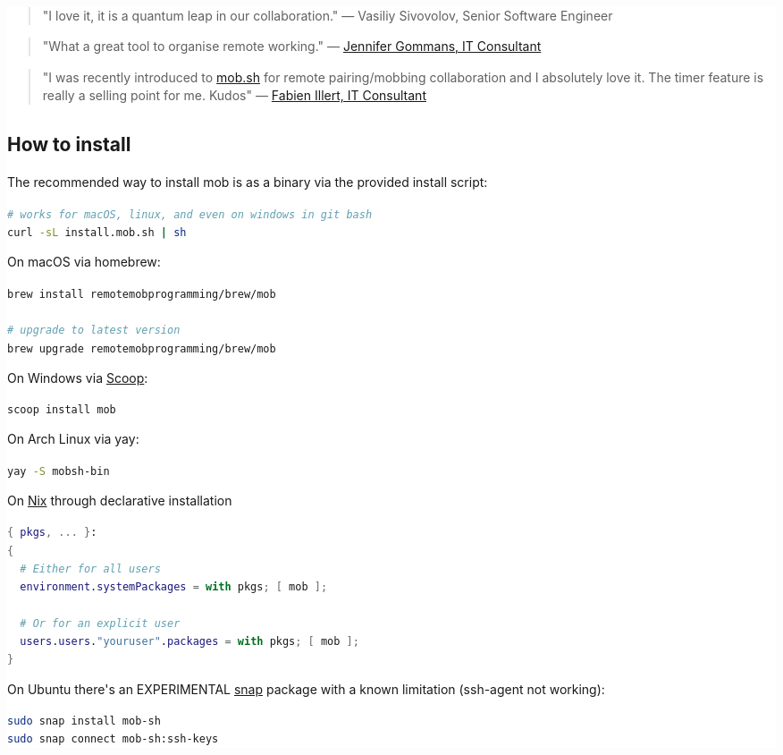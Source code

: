 > "I love it, it is a quantum leap in our collaboration." &mdash; Vasiliy Sivovolov, Senior Software Engineer

>"What a great tool to organise remote working." &mdash; [Jennifer Gommans, IT Consultant](https://twitter.com/missjennbo)

> "I was recently introduced to [mob.sh](https://mob.sh) for remote pairing/mobbing collaboration and I absolutely love it. The timer feature is really a selling point for me. Kudos" &mdash; [Fabien Illert, IT Consultant](https://twitter.com/fabienillert)

## How to install

The recommended way to install mob is as a binary via the provided install script:

```bash
# works for macOS, linux, and even on windows in git bash
curl -sL install.mob.sh | sh
```

On macOS via homebrew:

```bash
brew install remotemobprogramming/brew/mob

# upgrade to latest version
brew upgrade remotemobprogramming/brew/mob
```

On Windows via [Scoop](https://scoop.sh/):

```bash
scoop install mob
```

On Arch Linux via yay:

```bash
yay -S mobsh-bin
```

On [Nix](http://nixos.org) through declarative installation

```nix
{ pkgs, ... }:
{
  # Either for all users
  environment.systemPackages = with pkgs; [ mob ];

  # Or for an explicit user
  users.users."youruser".packages = with pkgs; [ mob ];
}
```

On Ubuntu there's an EXPERIMENTAL [snap](https://snapcraft.io/mob-sh) package with a known limitation (ssh-agent not working):

```bash
sudo snap install mob-sh
sudo snap connect mob-sh:ssh-keys
```
